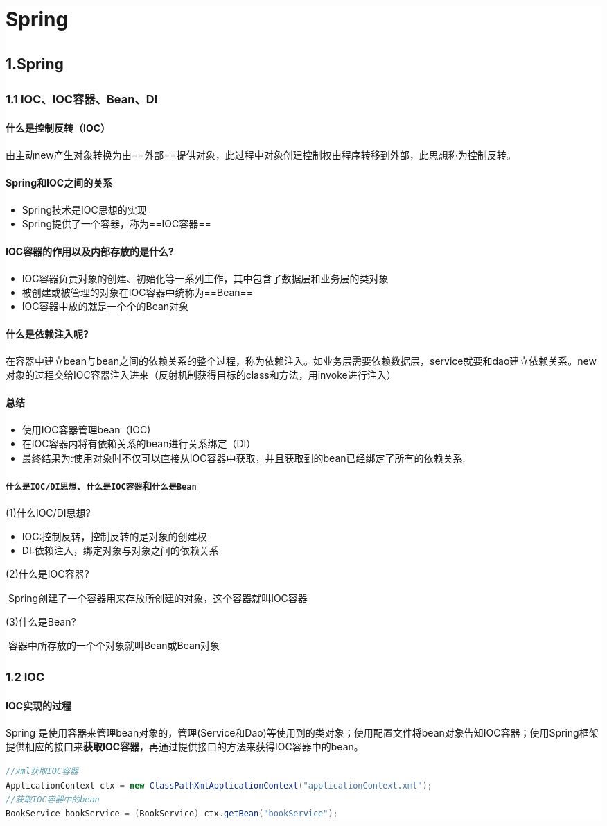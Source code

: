 # Spring

## 1.Spring

### 1.1 IOC、IOC容器、Bean、DI

#### 什么是控制反转（IOC）

由主动new产生对象转换为由==外部==提供对象，此过程中对象创建控制权由程序转移到外部，此思想称为控制反转。

#### Spring和IOC之间的关系

* Spring技术是IOC思想的实现
* Spring提供了一个容器，称为==IOC容器==

#### IOC容器的作用以及内部存放的是什么?

* IOC容器负责对象的创建、初始化等一系列工作，其中包含了数据层和业务层的类对象
* 被创建或被管理的对象在IOC容器中统称为==Bean==
* IOC容器中放的就是一个个的Bean对象

#### 什么是依赖注入呢?

在容器中建立bean与bean之间的依赖关系的整个过程，称为依赖注入。如业务层需要依赖数据层，service就要和dao建立依赖关系。new对象的过程交给IOC容器注入进来（反射机制获得目标的class和方法，用invoke进行注入）

#### 总结

* 使用IOC容器管理bean（IOC)
* 在IOC容器内将有依赖关系的bean进行关系绑定（DI）
* 最终结果为:使用对象时不仅可以直接从IOC容器中获取，并且获取到的bean已经绑定了所有的依赖关系.

#### `什么是IOC/DI思想`、`什么是IOC容器`和`什么是Bean`

(1)什么IOC/DI思想?

* IOC:控制反转，控制反转的是对象的创建权
* DI:依赖注入，绑定对象与对象之间的依赖关系

(2)什么是IOC容器?

​	Spring创建了一个容器用来存放所创建的对象，这个容器就叫IOC容器

(3)什么是Bean?

​	容器中所存放的一个个对象就叫Bean或Bean对象

### 1.2 IOC

#### IOC实现的过程

Spring 是使用容器来管理bean对象的，管理(Service和Dao)等使用到的类对象；使用配置文件将bean对象告知IOC容器；使用Spring框架提供相应的接口来**获取IOC容器**，再通过提供接口的方法来获得IOC容器中的bean。

```java
//xml获取IOC容器
ApplicationContext ctx = new ClassPathXmlApplicationContext("applicationContext.xml"); 
//获取IOC容器中的bean
BookService bookService = (BookService) ctx.getBean("bookService");
```
